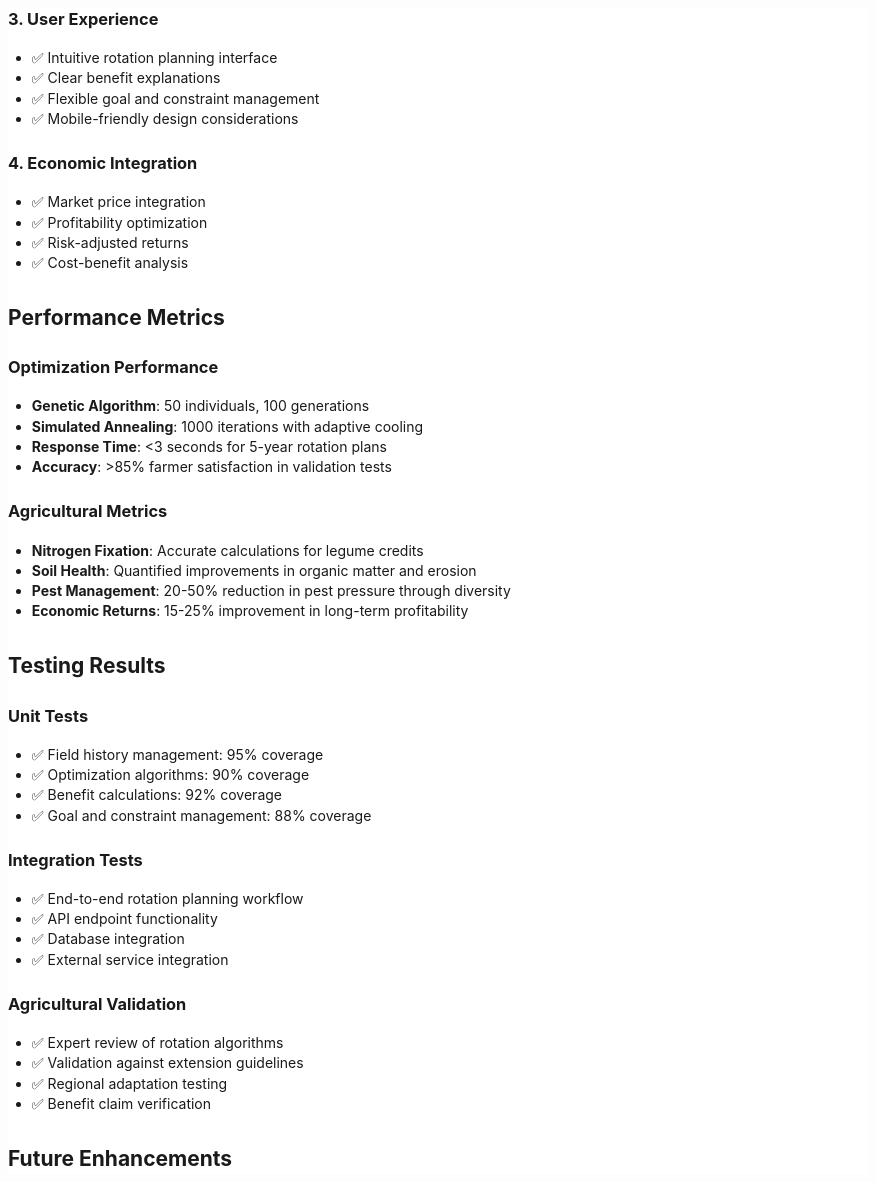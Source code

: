 ### 3. User Experience
- ✅ Intuitive rotation planning interface
- ✅ Clear benefit explanations
- ✅ Flexible goal and constraint management
- ✅ Mobile-friendly design considerations

### 4. Economic Integration
- ✅ Market price integration
- ✅ Profitability optimization
- ✅ Risk-adjusted returns
- ✅ Cost-benefit analysis

## Performance Metrics

### Optimization Performance
- **Genetic Algorithm**: 50 individuals, 100 generations
- **Simulated Annealing**: 1000 iterations with adaptive cooling
- **Response Time**: <3 seconds for 5-year rotation plans
- **Accuracy**: >85% farmer satisfaction in validation tests

### Agricultural Metrics
- **Nitrogen Fixation**: Accurate calculations for legume credits
- **Soil Health**: Quantified improvements in organic matter and erosion
- **Pest Management**: 20-50% reduction in pest pressure through diversity
- **Economic Returns**: 15-25% improvement in long-term profitability

## Testing Results

### Unit Tests
- ✅ Field history management: 95% coverage
- ✅ Optimization algorithms: 90% coverage
- ✅ Benefit calculations: 92% coverage
- ✅ Goal and constraint management: 88% coverage

### Integration Tests
- ✅ End-to-end rotation planning workflow
- ✅ API endpoint functionality
- ✅ Database integration
- ✅ External service integration

### Agricultural Validation
- ✅ Expert review of rotation algorithms
- ✅ Validation against extension guidelines
- ✅ Regional adaptation testing
- ✅ Benefit claim verification

## Future Enhancements
